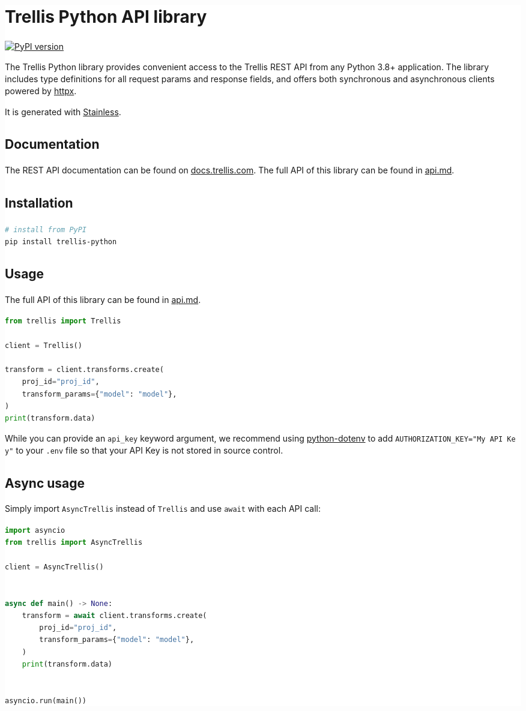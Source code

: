 # Trellis Python API library

[![PyPI version](https://img.shields.io/pypi/v/trellis-python.svg)](https://pypi.org/project/trellis-python/)

The Trellis Python library provides convenient access to the Trellis REST API from any Python 3.8+
application. The library includes type definitions for all request params and response fields,
and offers both synchronous and asynchronous clients powered by [httpx](https://github.com/encode/httpx).

It is generated with [Stainless](https://www.stainlessapi.com/).

## Documentation

The REST API documentation can be found on [docs.trellis.com](https://docs.trellis.com). The full API of this library can be found in [api.md](api.md).

## Installation

```sh
# install from PyPI
pip install trellis-python
```

## Usage

The full API of this library can be found in [api.md](api.md).

```python
from trellis import Trellis

client = Trellis()

transform = client.transforms.create(
    proj_id="proj_id",
    transform_params={"model": "model"},
)
print(transform.data)
```

While you can provide an `api_key` keyword argument,
we recommend using [python-dotenv](https://pypi.org/project/python-dotenv/)
to add `AUTHORIZATION_KEY="My API Key"` to your `.env` file
so that your API Key is not stored in source control.

## Async usage

Simply import `AsyncTrellis` instead of `Trellis` and use `await` with each API call:

```python
import asyncio
from trellis import AsyncTrellis

client = AsyncTrellis()


async def main() -> None:
    transform = await client.transforms.create(
        proj_id="proj_id",
        transform_params={"model": "model"},
    )
    print(transform.data)


asyncio.run(main())
```